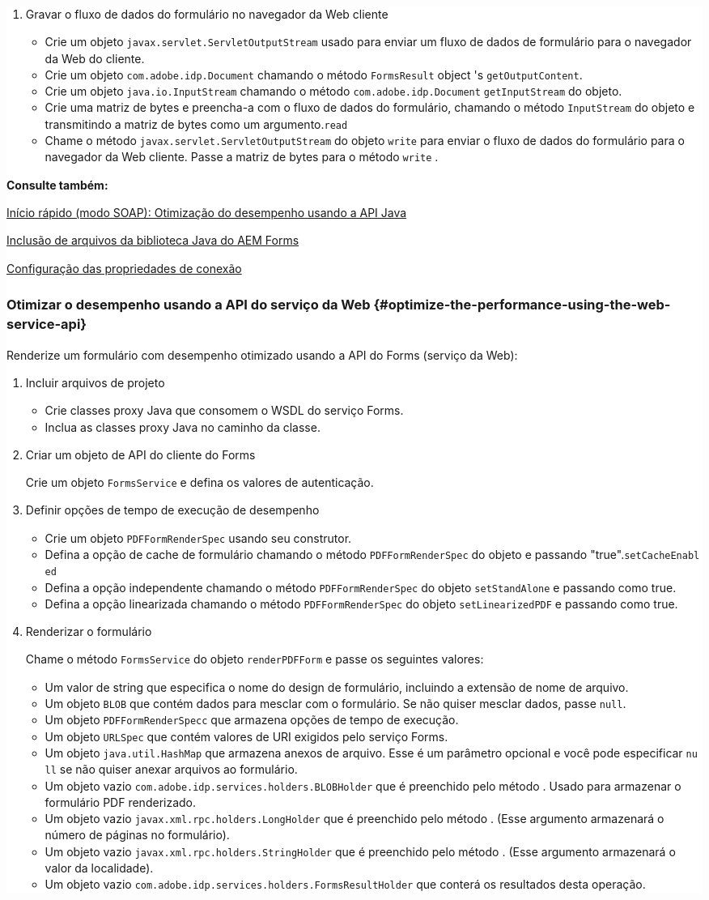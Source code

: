 1. Gravar o fluxo de dados do formulário no navegador da Web cliente

   * Crie um objeto `javax.servlet.ServletOutputStream` usado para enviar um fluxo de dados de formulário para o navegador da Web do cliente.
   * Crie um objeto `com.adobe.idp.Document` chamando o método `FormsResult` object &#39;s `getOutputContent`.
   * Crie um objeto `java.io.InputStream` chamando o método `com.adobe.idp.Document` `getInputStream` do objeto.
   * Crie uma matriz de bytes e preencha-a com o fluxo de dados do formulário, chamando o método `InputStream` do objeto e transmitindo a matriz de bytes como um argumento.`read`
   * Chame o método `javax.servlet.ServletOutputStream` do objeto `write` para enviar o fluxo de dados do formulário para o navegador da Web cliente. Passe a matriz de bytes para o método `write` .

**Consulte também:**

[Início rápido (modo SOAP): Otimização do desempenho usando a API Java](/help/forms/developing/forms-service-api-quick-starts.md#quick-start-soap-mode-optimizing-performance-using-the-java-api)

[Inclusão de arquivos da biblioteca Java do AEM Forms](/help/forms/developing/invoking-aem-forms-using-java.md#including-aem-forms-java-library-files)

[Configuração das propriedades de conexão](/help/forms/developing/invoking-aem-forms-using-java.md#setting-connection-properties)

### Otimizar o desempenho usando a API do serviço da Web {#optimize-the-performance-using-the-web-service-api}

Renderize um formulário com desempenho otimizado usando a API do Forms (serviço da Web):

1. Incluir arquivos de projeto

   * Crie classes proxy Java que consomem o WSDL do serviço Forms.
   * Inclua as classes proxy Java no caminho da classe.

1. Criar um objeto de API do cliente do Forms

   Crie um objeto `FormsService` e defina os valores de autenticação.

1. Definir opções de tempo de execução de desempenho

   * Crie um objeto `PDFFormRenderSpec` usando seu construtor.
   * Defina a opção de cache de formulário chamando o método `PDFFormRenderSpec` do objeto e passando &quot;true&quot;.`setCacheEnabled`
   * Defina a opção independente chamando o método `PDFFormRenderSpec` do objeto `setStandAlone` e passando como true.
   * Defina a opção linearizada chamando o método `PDFFormRenderSpec` do objeto `setLinearizedPDF` e passando como true.

1. Renderizar o formulário

   Chame o método `FormsService` do objeto `renderPDFForm` e passe os seguintes valores:

   * Um valor de string que especifica o nome do design de formulário, incluindo a extensão de nome de arquivo.
   * Um objeto `BLOB` que contém dados para mesclar com o formulário. Se não quiser mesclar dados, passe `null`.
   * Um objeto `PDFFormRenderSpecc` que armazena opções de tempo de execução.
   * Um objeto `URLSpec` que contém valores de URI exigidos pelo serviço Forms.
   * Um objeto `java.util.HashMap` que armazena anexos de arquivo. Esse é um parâmetro opcional e você pode especificar `null` se não quiser anexar arquivos ao formulário.
   * Um objeto vazio `com.adobe.idp.services.holders.BLOBHolder` que é preenchido pelo método . Usado para armazenar o formulário PDF renderizado.
   * Um objeto vazio `javax.xml.rpc.holders.LongHolder` que é preenchido pelo método . (Esse argumento armazenará o número de páginas no formulário).
   * Um objeto vazio `javax.xml.rpc.holders.StringHolder` que é preenchido pelo método . (Esse argumento armazenará o valor da localidade).
   * Um objeto vazio `com.adobe.idp.services.holders.FormsResultHolder` que conterá os resultados desta operação.
